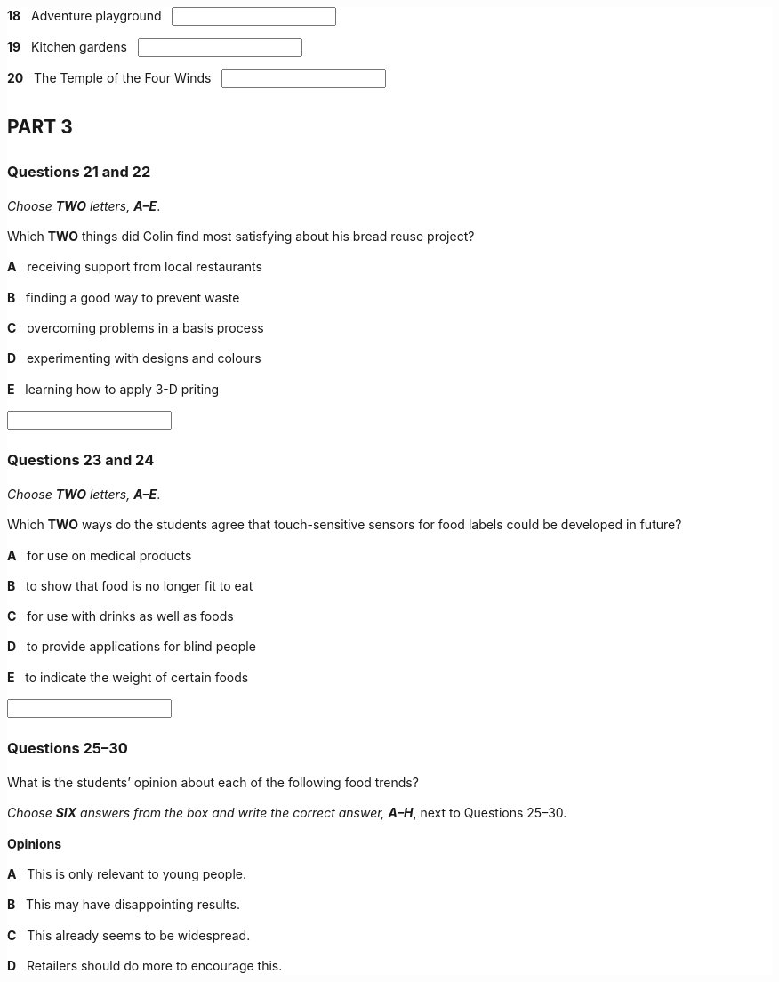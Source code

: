 **18**   Adventure playground   <input class="text-3" data-id="18">

**19**   Kitchen gardens   <input class="text-3" data-id="19">

**20**   The Temple of the Four Winds   <input class="text-3" data-id="20">

## **PART 3**

### **Questions 21 and 22**

_Choose_ _**TWO**_ _letters,_ _**A–E**_.

Which **TWO** things did Colin find most satisfying about his bread reuse project?

**A**   receiving support from local restaurants

**B**   finding a good way to prevent waste

**C**   overcoming problems in a basis process

**D**   experimenting with designs and colours

**E**   learning how to apply 3-D priting

<input class="text-2" data-id="21">

### **Questions 23 and 24**

_Choose_ _**TWO**_ _letters,_ _**A–E**_.

Which **TWO** ways do the students agree that touch-sensitive sensors for food labels could be developed in future?

**A**   for use on medical products

**B**   to show that food is no longer fit to eat

**C**   for use with drinks as well as foods

**D**   to provide applications for blind people

**E**   to indicate the weight of certain foods

<input class="text-2" data-id="23">

### **Questions 25–30**

What is the students’ opinion about each of the following food trends?

_Choose_ _**SIX**_ _answers from the box and write the correct answer,_ _**A–H**_, next to Questions 25–30.

**Opinions**

**A**   This is only relevant to young people.

**B**   This may have disappointing results.

**C**   This already seems to be widespread.

**D**   Retailers should do more to encourage this.
